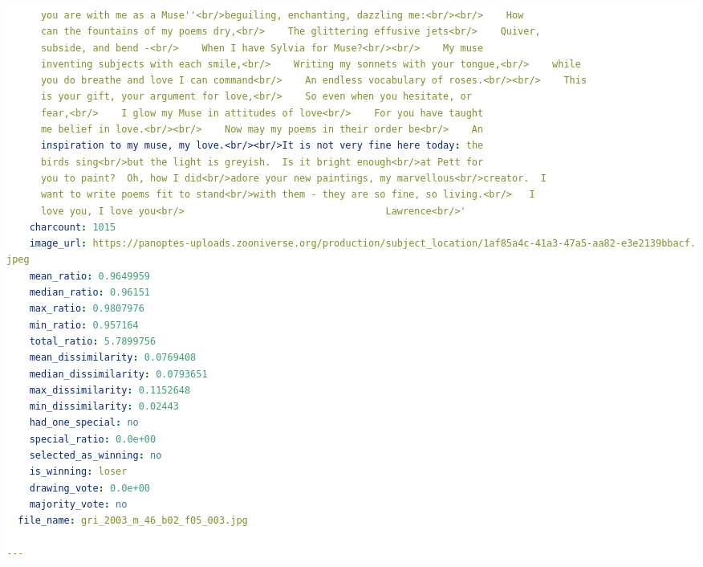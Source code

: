 ```yaml
      you are with me as a Muse''<br/>beguiling, enchanting, dazzling me:<br/><br/>    How
      can the fountains of my poems dry,<br/>    The glittering effusive jets<br/>    Quiver,
      subside, and bend -<br/>    When I have Sylvia for Muse?<br/><br/>    My muse
      inventing subjects with each smile,<br/>    Writing my sonnets with your tongue,<br/>    while
      you do breathe and love I can command<br/>    An endless vocabulary of roses.<br/><br/>    This
      is your gift, your argument for love,<br/>    So even when you hesitate, or
      fear,<br/>    I glow my Muse in attitudes of love<br/>    For you have taught
      me belief in love.<br/><br/>    Now may my poems in their order be<br/>    An
      inspiration to my muse, my love.<br/><br/>It is not very fine here today: the
      birds sing<br/>but the light is greyish.  Is it bright enough<br/>at Pett for
      you to paint?  Oh, how I did<br/>adore your new paintings, my marvellous<br/>creator.  I
      want to write poems fit to stand<br/>with them - they are so fine, so living.<br/>   I
      love you, I love you<br/>                                   Lawrence<br/>'
    charcount: 1015
    image_url: https://panoptes-uploads.zooniverse.org/production/subject_location/1af85a4c-41a3-47a5-aa82-e3e2139bbacf.jpeg
    mean_ratio: 0.9649959
    median_ratio: 0.96151
    max_ratio: 0.9807976
    min_ratio: 0.957164
    total_ratio: 5.7899756
    mean_dissimilarity: 0.0769408
    median_dissimilarity: 0.0793651
    max_dissimilarity: 0.1152648
    min_dissimilarity: 0.02443
    had_one_special: no
    special_ratio: 0.0e+00
    selected_as_winning: no
    is_winning: loser
    drawing_vote: 0.0e+00
    majority_vote: no
  file_name: gri_2003_m_46_b02_f05_003.jpg

---
```


